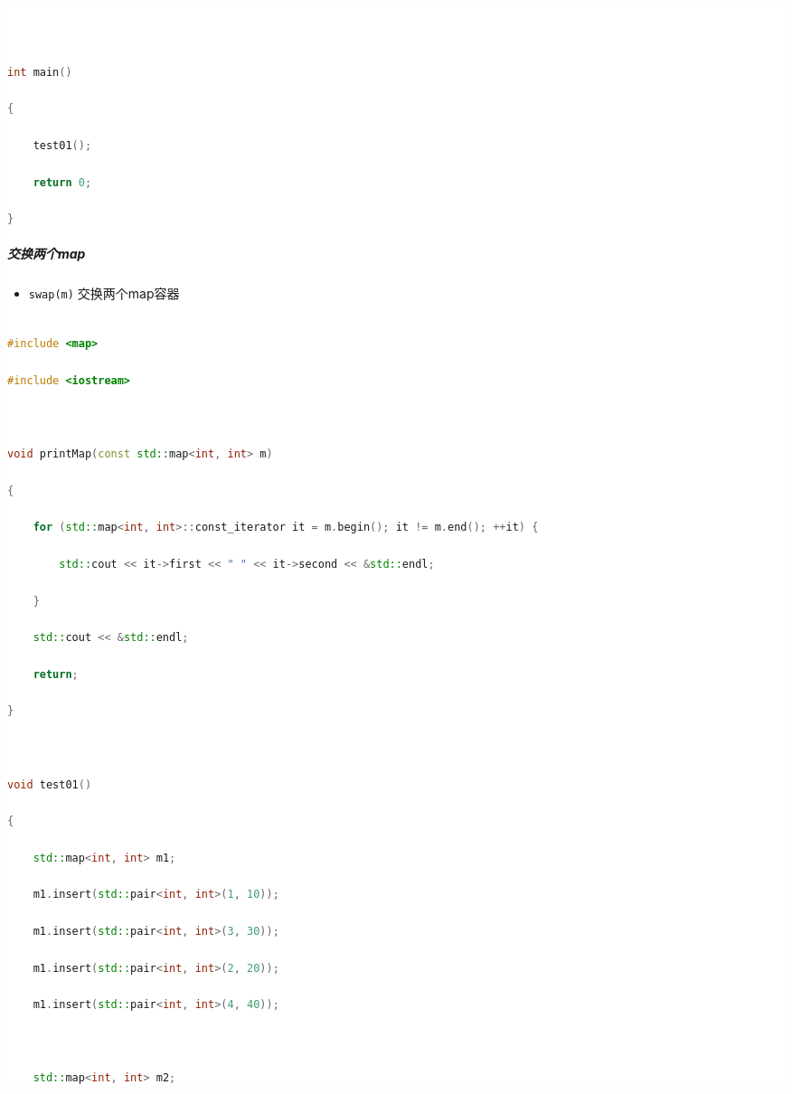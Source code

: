 ```cpp



int main()

{

    test01();

    return 0;

}

```



##### 交换两个map

- `swap(m)` 交换两个map容器



```cpp

#include <map>

#include <iostream>



void printMap(const std::map<int, int> m)

{

    for (std::map<int, int>::const_iterator it = m.begin(); it != m.end(); ++it) {

        std::cout << it->first << " " << it->second << &std::endl;

    }

    std::cout << &std::endl;

    return;

}



void test01()

{

    std::map<int, int> m1;

    m1.insert(std::pair<int, int>(1, 10));

    m1.insert(std::pair<int, int>(3, 30));

    m1.insert(std::pair<int, int>(2, 20));

    m1.insert(std::pair<int, int>(4, 40));



    std::map<int, int> m2;
```